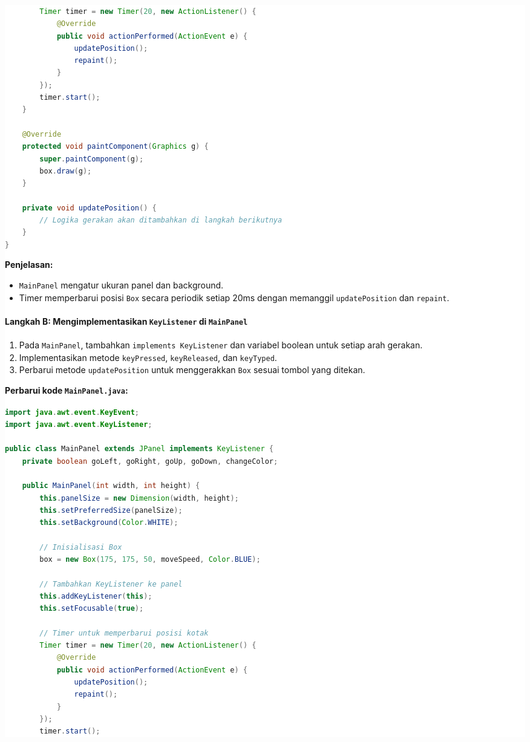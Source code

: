 ```java
        Timer timer = new Timer(20, new ActionListener() {
            @Override
            public void actionPerformed(ActionEvent e) {
                updatePosition();
                repaint();
            }
        });
        timer.start();
    }

    @Override
    protected void paintComponent(Graphics g) {
        super.paintComponent(g);
        box.draw(g);
    }

    private void updatePosition() {
        // Logika gerakan akan ditambahkan di langkah berikutnya
    }
}
```

**Penjelasan:**
- `MainPanel` mengatur ukuran panel dan background.
- Timer memperbarui posisi `Box` secara periodik setiap 20ms dengan memanggil `updatePosition` dan `repaint`.

#### Langkah B: Mengimplementasikan `KeyListener` di `MainPanel`

1. Pada `MainPanel`, tambahkan `implements KeyListener` dan variabel boolean untuk setiap arah gerakan.
2. Implementasikan metode `keyPressed`, `keyReleased`, dan `keyTyped`.
3. Perbarui metode `updatePosition` untuk menggerakkan `Box` sesuai tombol yang ditekan.

**Perbarui kode `MainPanel.java`:**

```java
import java.awt.event.KeyEvent;
import java.awt.event.KeyListener;

public class MainPanel extends JPanel implements KeyListener {
    private boolean goLeft, goRight, goUp, goDown, changeColor;

    public MainPanel(int width, int height) {
        this.panelSize = new Dimension(width, height);
        this.setPreferredSize(panelSize);
        this.setBackground(Color.WHITE);

        // Inisialisasi Box
        box = new Box(175, 175, 50, moveSpeed, Color.BLUE);

        // Tambahkan KeyListener ke panel
        this.addKeyListener(this);
        this.setFocusable(true);

        // Timer untuk memperbarui posisi kotak
        Timer timer = new Timer(20, new ActionListener() {
            @Override
            public void actionPerformed(ActionEvent e) {
                updatePosition();
                repaint();
            }
        });
        timer.start();
```